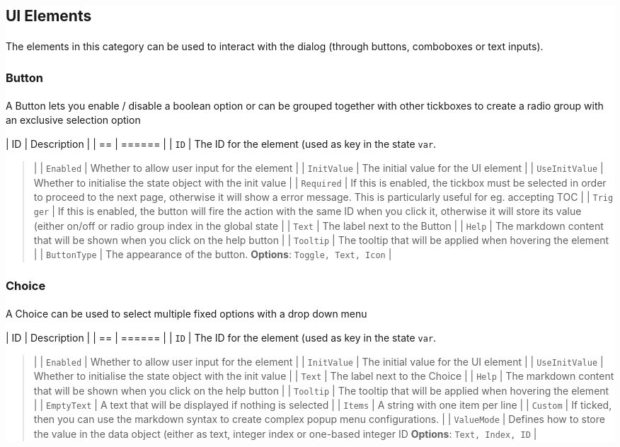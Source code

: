 
## UI Elements

The elements in this category can be used to interact with the dialog (through buttons, comboboxes or text inputs).


### Button
A Button lets you enable / disable a boolean option or can be grouped together with other tickboxes to create a radio group with an exclusive selection option

| ID | Description |
| == | ====== |
| `ID` | The ID for the element (used as key in the state `var`.
> |
| `Enabled` | Whether to allow user input for the element |
| `InitValue` | The initial value for the UI element |
| `UseInitValue` | Whether to initialise the state object with the init value |
| `Required` | If this is enabled, the tickbox must be selected in order to proceed to the next page, otherwise it will show a error message.
> This is particularly useful for eg. accepting TOC |
| `Trigger` | If this is enabled, the button will fire the action with the same ID when you click it, otherwise it will store its value (either on/off or radio group index in the global state |
| `Text` | The label next to the Button |
| `Help` | The markdown content that will be shown when you click on the help button |
| `Tooltip` | The tooltip that will be applied when hovering the element |
| `ButtonType` | The appearance of the button.   **Options**: `Toggle, Text, Icon` |

### Choice
A Choice can be used to select multiple fixed options with a drop down menu

| ID | Description |
| == | ====== |
| `ID` | The ID for the element (used as key in the state `var`.
> |
| `Enabled` | Whether to allow user input for the element |
| `InitValue` | The initial value for the UI element |
| `UseInitValue` | Whether to initialise the state object with the init value |
| `Text` | The label next to the Choice |
| `Help` | The markdown content that will be shown when you click on the help button |
| `Tooltip` | The tooltip that will be applied when hovering the element |
| `EmptyText` | A text that will be displayed if nothing is selected |
| `Items` | A string with one item per line |
| `Custom` | If ticked, then you can use the markdown syntax to create complex popup menu configurations. |
| `ValueMode` | Defines how to store the value in the data object (either as text, integer index or one-based integer ID  **Options**: `Text, Index, ID` |
